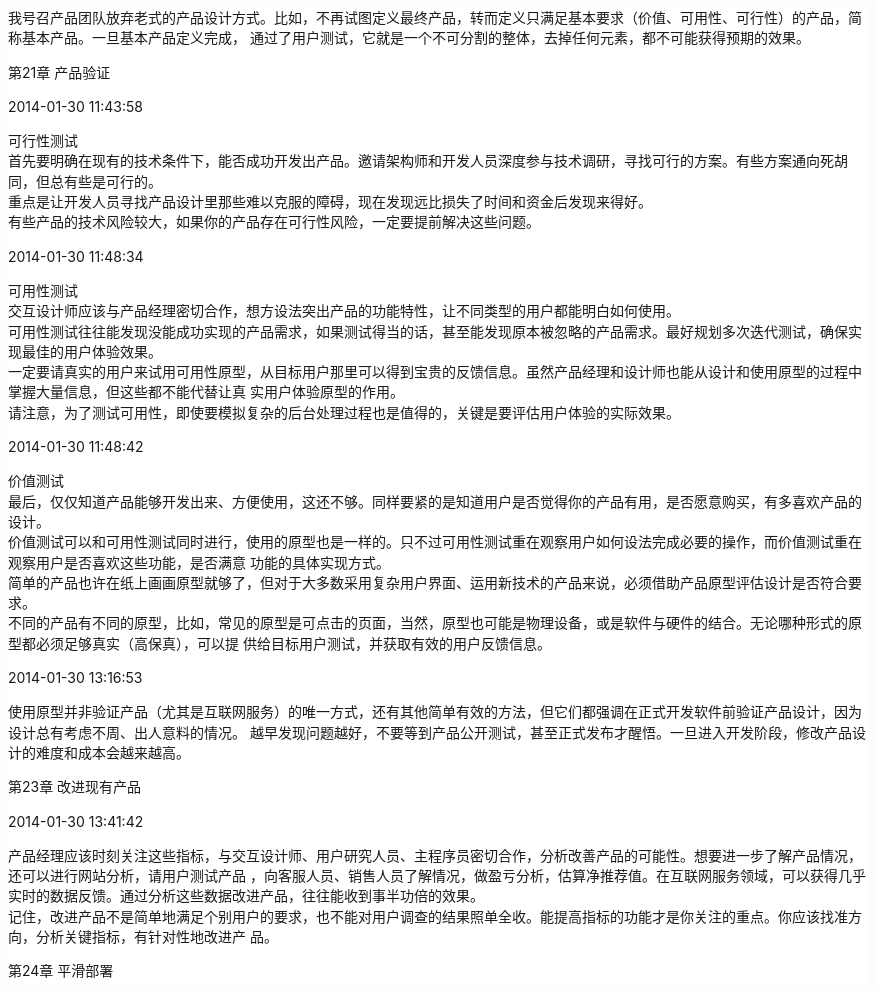 我号召产品团队放弃老式的产品设计方式。比如，不再试图定义最终产品，转而定义只满足基本要求（价值、可用性、可行性）的产品，简称基本产品。一旦基本产品定义完成，
通过了用户测试，它就是一个不可分割的整体，去掉任何元素，都不可能获得预期的效果。

  

  第21章 产品验证

  

2014-01-30 11:43:58

可行性测试  
首先要明确在现有的技术条件下，能否成功开发出产品。邀请架构师和开发人员深度参与技术调研，寻找可行的方案。有些方案通向死胡同，但总有些是可行的。  
重点是让开发人员寻找产品设计里那些难以克服的障碍，现在发现远比损失了时间和资金后发现来得好。  
有些产品的技术风险较大，如果你的产品存在可行性风险，一定要提前解决这些问题。

  

2014-01-30 11:48:34

可用性测试  
交互设计师应该与产品经理密切合作，想方设法突出产品的功能特性，让不同类型的用户都能明白如何使用。  
可用性测试往往能发现没能成功实现的产品需求，如果测试得当的话，甚至能发现原本被忽略的产品需求。最好规划多次迭代测试，确保实现最佳的用户体验效果。  
一定要请真实的用户来试用可用性原型，从目标用户那里可以得到宝贵的反馈信息。虽然产品经理和设计师也能从设计和使用原型的过程中掌握大量信息，但这些都不能代替让真
实用户体验原型的作用。  
请注意，为了测试可用性，即使要模拟复杂的后台处理过程也是值得的，关键是要评估用户体验的实际效果。

  

2014-01-30 11:48:42

价值测试  
最后，仅仅知道产品能够开发出来、方便使用，这还不够。同样要紧的是知道用户是否觉得你的产品有用，是否愿意购买，有多喜欢产品的设计。  
价值测试可以和可用性测试同时进行，使用的原型也是一样的。只不过可用性测试重在观察用户如何设法完成必要的操作，而价值测试重在观察用户是否喜欢这些功能，是否满意
功能的具体实现方式。  
简单的产品也许在纸上画画原型就够了，但对于大多数采用复杂用户界面、运用新技术的产品来说，必须借助产品原型评估设计是否符合要求。  
不同的产品有不同的原型，比如，常见的原型是可点击的页面，当然，原型也可能是物理设备，或是软件与硬件的结合。无论哪种形式的原型都必须足够真实（高保真），可以提
供给目标用户测试，并获取有效的用户反馈信息。

  

2014-01-30 13:16:53

使用原型并非验证产品（尤其是互联网服务）的唯一方式，还有其他简单有效的方法，但它们都强调在正式开发软件前验证产品设计，因为设计总有考虑不周、出人意料的情况。
越早发现问题越好，不要等到产品公开测试，甚至正式发布才醒悟。一旦进入开发阶段，修改产品设计的难度和成本会越来越高。

  

  第23章 改进现有产品

  

2014-01-30 13:41:42

产品经理应该时刻关注这些指标，与交互设计师、用户研究人员、主程序员密切合作，分析改善产品的可能性。想要进一步了解产品情况，还可以进行网站分析，请用户测试产品
，向客服人员、销售人员了解情况，做盈亏分析，估算净推荐值。在互联网服务领域，可以获得几乎实时的数据反馈。通过分析这些数据改进产品，往往能收到事半功倍的效果。  
记住，改进产品不是简单地满足个别用户的要求，也不能对用户调查的结果照单全收。能提高指标的功能才是你关注的重点。你应该找准方向，分析关键指标，有针对性地改进产
品。

  

  第24章 平滑部署

  
